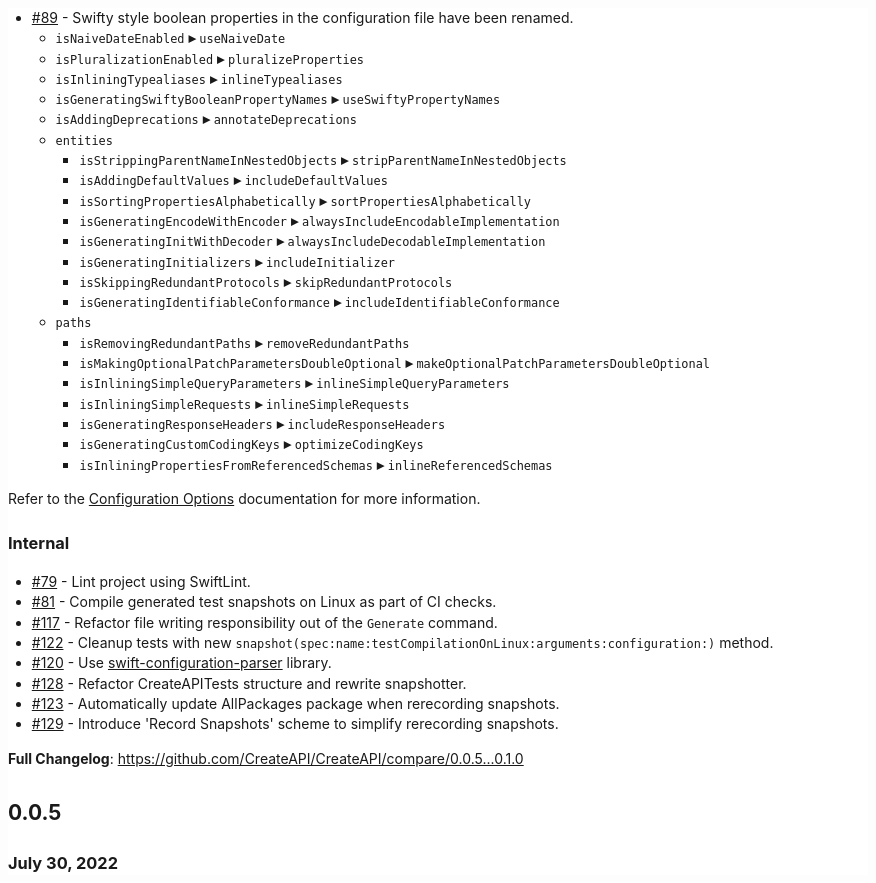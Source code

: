 - [#89](https://github.com/CreateAPI/CreateAPI/issues/89) - Swifty style boolean properties in the configuration file have been renamed.
  - `isNaiveDateEnabled` **▸** `useNaiveDate`
  - `isPluralizationEnabled` **▸** `pluralizeProperties`
  - `isInliningTypealiases` **▸** `inlineTypealiases`
  - `isGeneratingSwiftyBooleanPropertyNames` **▸** `useSwiftyPropertyNames`
  - `isAddingDeprecations` **▸** `annotateDeprecations`
  - `entities`
    - `isStrippingParentNameInNestedObjects` **▸** `stripParentNameInNestedObjects`
    - `isAddingDefaultValues` **▸** `includeDefaultValues`
    - `isSortingPropertiesAlphabetically` **▸** `sortPropertiesAlphabetically`
    - `isGeneratingEncodeWithEncoder` **▸** `alwaysIncludeEncodableImplementation`
    - `isGeneratingInitWithDecoder` **▸** `alwaysIncludeDecodableImplementation`
    - `isGeneratingInitializers` **▸** `includeInitializer`
    - `isSkippingRedundantProtocols` **▸** `skipRedundantProtocols`
    - `isGeneratingIdentifiableConformance` **▸** `includeIdentifiableConformance`
  - `paths`
    - `isRemovingRedundantPaths` **▸** `removeRedundantPaths`
    - `isMakingOptionalPatchParametersDoubleOptional` **▸** `makeOptionalPatchParametersDoubleOptional`
    - `isInliningSimpleQueryParameters` **▸** `inlineSimpleQueryParameters`
    - `isInliningSimpleRequests` **▸** `inlineSimpleRequests`
    - `isGeneratingResponseHeaders` **▸** `includeResponseHeaders`
    - `isGeneratingCustomCodingKeys` **▸** `optimizeCodingKeys`
    - `isInliningPropertiesFromReferencedSchemas` **▸** `inlineReferencedSchemas`

Refer to the [Configuration Options](https://github.com/CreateAPI/CreateAPI/blob/main/Docs/ConfigOptions.md) documentation for more information.

### Internal

- [#79](https://github.com/CreateAPI/CreateAPI/pull/79) - Lint project using SwiftLint.
- [#81](https://github.com/CreateAPI/CreateAPI/pull/81) - Compile generated test snapshots on Linux as part of CI checks.
- [#117](https://github.com/CreateAPI/CreateAPI/pull/117) - Refactor file writing responsibility out of the `Generate` command.
- [#122](https://github.com/CreateAPI/CreateAPI/pull/122) - Cleanup tests with new `snapshot(spec:name:testCompilationOnLinux:arguments:configuration:)` method.
- [#120](https://github.com/CreateAPI/CreateAPI/pull/120) - Use [swift-configuration-parser](https://github.com/liamnichols/swift-configuration-parser) library.
- [#128](https://github.com/CreateAPI/CreateAPI/pull/128) - Refactor CreateAPITests structure and rewrite snapshotter.
- [#123](https://github.com/CreateAPI/CreateAPI/pull/123) - Automatically update AllPackages package when rerecording snapshots.
- [#129](https://github.com/CreateAPI/CreateAPI/pull/129) - Introduce 'Record Snapshots' scheme to simplify rerecording snapshots.

**Full Changelog**: https://github.com/CreateAPI/CreateAPI/compare/0.0.5...0.1.0

## 0.0.5

### July 30, 2022
